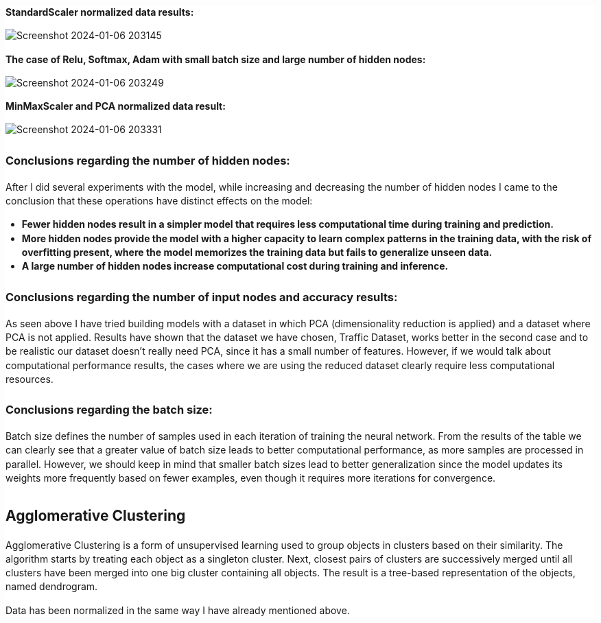 **StandardScaler normalized data results:**


<img width="585" alt="Screenshot 2024-01-06 203145" src="https://github.com/IlviCumani/TrafficPrediction/assets/122668935/9b925562-38be-471d-af4e-b2826ae42936">

**The case of Relu, Softmax, Adam with small batch size and large number of hidden nodes:**


<img width="484" alt="Screenshot 2024-01-06 203249" src="https://github.com/IlviCumani/TrafficPrediction/assets/122668935/78b25a3b-048d-45bd-b497-f14497639aa0">

**MinMaxScaler and PCA normalized data result:**


<img width="583" alt="Screenshot 2024-01-06 203331" src="https://github.com/IlviCumani/TrafficPrediction/assets/122668935/3c13e7fb-b8ce-454a-9ece-4b9692ac84f7">

### Conclusions regarding the number of hidden nodes:

After I did several experiments with the model, while increasing and decreasing the number of hidden nodes I came to the conclusion that these operations have distinct effects on the model:
- **Fewer hidden nodes result in a simpler model that requires less computational time during training and prediction.**
- **More hidden nodes provide the model with a higher capacity to learn complex patterns in the training data, with the risk of overfitting present, where the model memorizes the training data but fails to generalize unseen data.**
- **A large number of hidden nodes increase computational cost during training and inference.**

### Conclusions regarding the number of input nodes and accuracy results:

As seen above I have tried building models with a dataset in which PCA (dimensionality reduction is applied) and a dataset where PCA is not applied. Results have shown that the dataset we have chosen, Traffic Dataset, works better in the second case and to be realistic our dataset doesn’t really need PCA, since it has a small number of features. However, if we would talk about computational performance results, the cases where we are using the reduced dataset clearly require less computational resources.

### Conclusions regarding the batch size:

Batch size defines the number of samples used in each iteration of training the neural network. From the results of the table we can clearly see that a greater value of batch size leads to better computational performance, as more samples are processed in parallel. However, we should keep in mind that smaller batch sizes lead to better generalization since the model updates its weights more frequently based on fewer examples, even though it requires more iterations for convergence.

##  Agglomerative Clustering

Agglomerative Clustering is a form of unsupervised learning used to group objects in clusters based on their similarity. The algorithm starts by treating each object as a singleton cluster. Next, closest pairs of clusters are successively merged until all clusters have been merged into one big cluster containing all objects. The result is a tree-based representation of the objects, named dendrogram. 

Data has been normalized in the same way I have already mentioned above.
